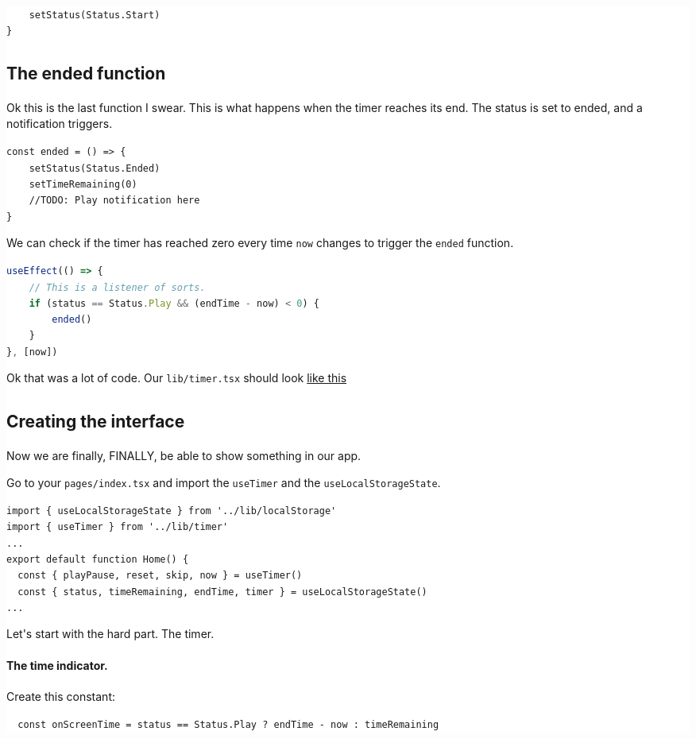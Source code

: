 ```tsx
    setStatus(Status.Start)
}
```

## The ended function

Ok this is the last function I swear. This is what happens when the timer reaches its end. The status is set to ended, and a notification triggers.
```tsx
const ended = () => {
    setStatus(Status.Ended)
    setTimeRemaining(0)
    //TODO: Play notification here
}
```

We can check if the timer has reached zero every time `now` changes to trigger the `ended` function.

```jsx
useEffect(() => {
    // This is a listener of sorts.
    if (status == Status.Play && (endTime - now) < 0) {
        ended()
    }
}, [now])
```

Ok that was a lot of code. Our `lib/timer.tsx` should look [like this](https://github.com/carlos815/pomodoro-context-api/blob/main/lib/timer.tsx)


## Creating the interface

Now we are finally, FINALLY, be able to show something in our app.

Go to your `pages/index.tsx` and import the `useTimer` and the `useLocalStorageState`.

```tsx
import { useLocalStorageState } from '../lib/localStorage'
import { useTimer } from '../lib/timer'
...
export default function Home() {
  const { playPause, reset, skip, now } = useTimer()
  const { status, timeRemaining, endTime, timer } = useLocalStorageState()
...
```

Let's start with the hard part. The timer.

#### The time indicator.

Create this constant:
```tsx
  const onScreenTime = status == Status.Play ? endTime - now : timeRemaining
```
